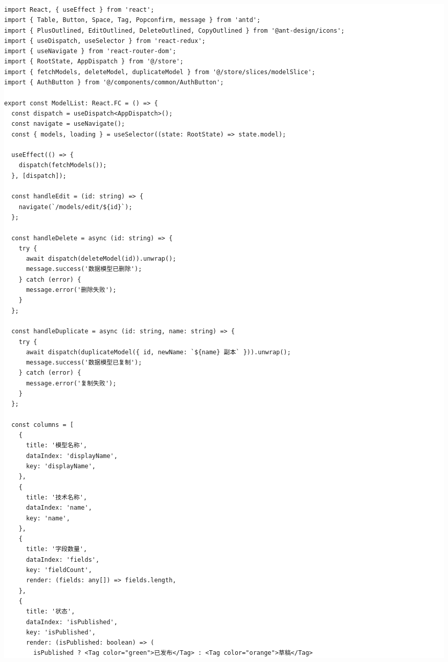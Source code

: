 ```tsx
import React, { useEffect } from 'react';
import { Table, Button, Space, Tag, Popconfirm, message } from 'antd';
import { PlusOutlined, EditOutlined, DeleteOutlined, CopyOutlined } from '@ant-design/icons';
import { useDispatch, useSelector } from 'react-redux';
import { useNavigate } from 'react-router-dom';
import { RootState, AppDispatch } from '@/store';
import { fetchModels, deleteModel, duplicateModel } from '@/store/slices/modelSlice';
import { AuthButton } from '@/components/common/AuthButton';

export const ModelList: React.FC = () => {
  const dispatch = useDispatch<AppDispatch>();
  const navigate = useNavigate();
  const { models, loading } = useSelector((state: RootState) => state.model);

  useEffect(() => {
    dispatch(fetchModels());
  }, [dispatch]);

  const handleEdit = (id: string) => {
    navigate(`/models/edit/${id}`);
  };

  const handleDelete = async (id: string) => {
    try {
      await dispatch(deleteModel(id)).unwrap();
      message.success('数据模型已删除');
    } catch (error) {
      message.error('删除失败');
    }
  };

  const handleDuplicate = async (id: string, name: string) => {
    try {
      await dispatch(duplicateModel({ id, newName: `${name} 副本` })).unwrap();
      message.success('数据模型已复制');
    } catch (error) {
      message.error('复制失败');
    }
  };

  const columns = [
    {
      title: '模型名称',
      dataIndex: 'displayName',
      key: 'displayName',
    },
    {
      title: '技术名称',
      dataIndex: 'name',
      key: 'name',
    },
    {
      title: '字段数量',
      dataIndex: 'fields',
      key: 'fieldCount',
      render: (fields: any[]) => fields.length,
    },
    {
      title: '状态',
      dataIndex: 'isPublished',
      key: 'isPublished',
      render: (isPublished: boolean) => (
        isPublished ? <Tag color="green">已发布</Tag> : <Tag color="orange">草稿</Tag>
```